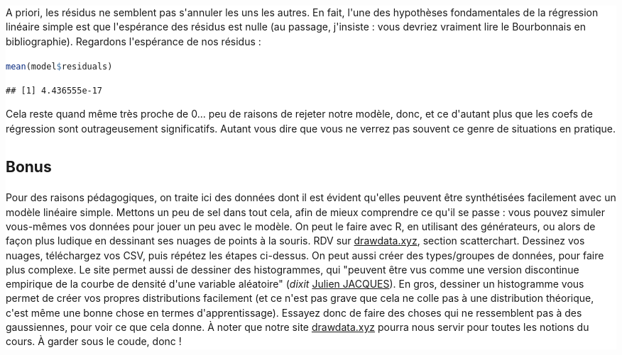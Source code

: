 A priori, les résidus ne semblent pas s'annuler les uns les autres. En fait, l'une des hypothèses fondamentales de la régression linéaire simple est que l'espérance des résidus est nulle (au passage, j'insiste : vous devriez vraiment lire le Bourbonnais en bibliographie). Regardons l'espérance de nos résidus :


```r
mean(model$residuals)
```

```
## [1] 4.436555e-17
```

Cela reste quand même très proche de 0... peu de raisons de rejeter notre modèle, donc, et ce d'autant plus que les coefs de régression sont outrageusement significatifs. Autant vous dire que vous ne verrez pas souvent ce genre de situations en pratique.

## Bonus
Pour des raisons pédagogiques, on traite ici des données dont il est évident qu'elles peuvent être synthétisées facilement avec un modèle linéaire simple. Mettons un peu de sel dans tout cela, afin de mieux comprendre ce qu'il se passe : vous pouvez simuler vous-mêmes vos données pour jouer un peu avec le modèle. On peut le faire avec R, en utilisant des générateurs, ou alors de façon plus ludique en dessinant ses nuages de points à la souris. RDV sur [drawdata.xyz](https://drawdata.xyz/#scatterchart), section scatterchart. Dessinez vos nuages, téléchargez vos CSV, puis répétez les étapes ci-dessus. On peut aussi créer des types/groupes de données, pour faire plus complexe. Le site permet aussi de dessiner des histogrammes, qui "peuvent être vus comme une version discontinue empirique de la courbe de densité d'une variable
aléatoire" (*dixit* [Julien JACQUES](http://eric.univ-lyon2.fr/~jjacques/Download/Cours/SI-Cours.pdf)). En gros, dessiner un histogramme vous permet de créer vos propres distributions facilement (et ce n'est pas grave que cela ne colle pas à une distribution théorique, c'est même une bonne chose en termes d'apprentissage). Essayez donc de faire
des choses qui ne ressemblent pas à des gaussiennes, pour voir ce que cela donne. À noter que notre site [drawdata.xyz](https://drawdata.xyz) pourra nous servir pour toutes les notions du cours. À garder sous le coude, donc ! 
